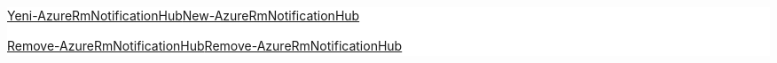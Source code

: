 [<span data-ttu-id="7781a-154">Yeni-AzureRmNotificationHub</span><span class="sxs-lookup"><span data-stu-id="7781a-154">New-AzureRmNotificationHub</span></span>](./New-AzureRmNotificationHub.md)

[<span data-ttu-id="7781a-155">Remove-AzureRmNotificationHub</span><span class="sxs-lookup"><span data-stu-id="7781a-155">Remove-AzureRmNotificationHub</span></span>](./Remove-AzureRmNotificationHub.md)


